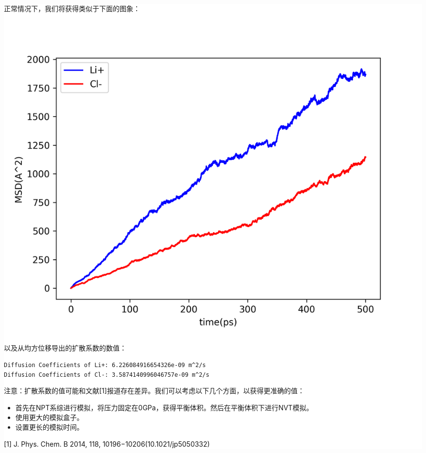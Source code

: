 正常情况下，我们将获得类似于下面的图象：

![](./cmd/msd.png)

以及从均方位移导出的扩散系数的数值：
```
Diffusion Coefficients of Li+: 6.226084916654326e-09 m^2/s
Diffusion Coefficients of Cl-: 3.5874140996046757e-09 m^2/s
```

注意：扩散系数的值可能和文献[1]报道存在差异。我们可以考虑以下几个方面，以获得更准确的值：

- 首先在NPT系综进行模拟，将压力固定在0GPa，获得平衡体积。然后在平衡体积下进行NVT模拟。
- 使用更大的模拟盒子。
- 设置更长的模拟时间。

[1] J. Phys. Chem. B 2014, 118, 10196−10206(10.1021/jp5050332) 
